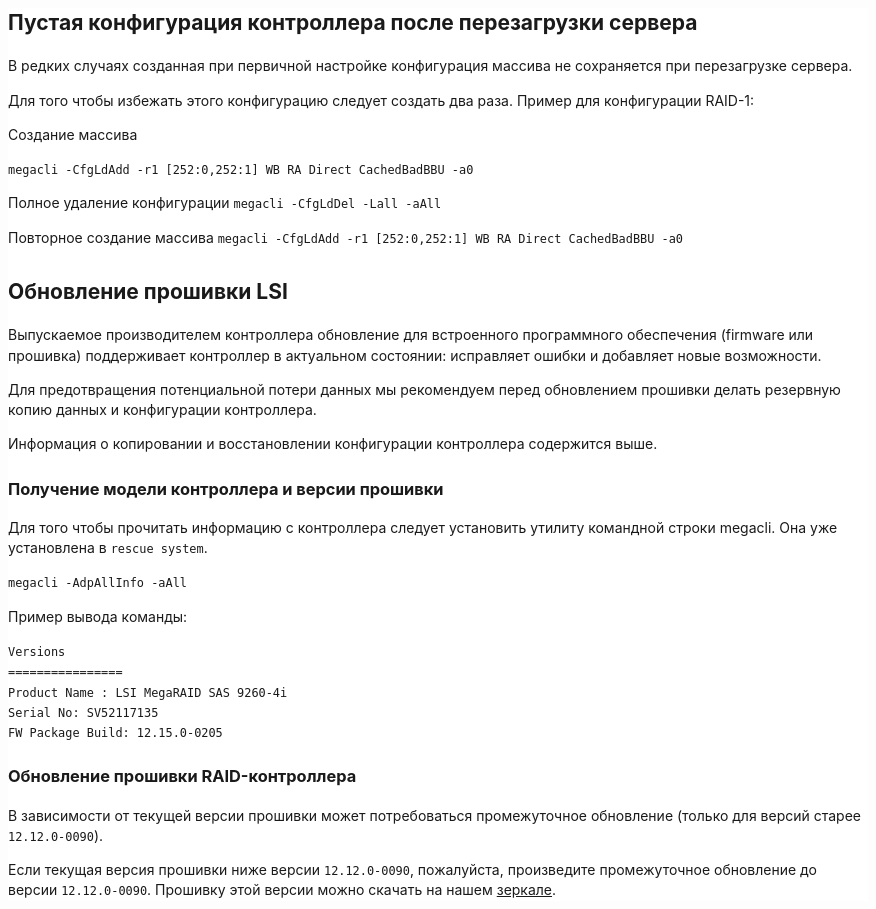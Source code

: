## Пустая конфигурация контроллера после перезагрузки сервера

В редких случаях созданная при первичной настройке конфигурация массива не сохраняется при перезагрузке сервера.

Для того чтобы избежать этого конфигурацию следует создать два раза. Пример для конфигурации RAID-1:

Создание массива

`megacli -CfgLdAdd -r1 [252:0,252:1] WB RA Direct CachedBadBBU -a0`

Полное удаление конфигурации
`megacli -CfgLdDel -Lall -aAll`

Повторное создание массива
`megacli -CfgLdAdd -r1 [252:0,252:1] WB RA Direct CachedBadBBU -a0`

## Обновление прошивки LSI

Выпускаемое производителем контроллера обновление для встроенного программного обеспечения (firmware или прошивка) поддерживает контроллер в актуальном состоянии: исправляет ошибки и добавляет новые возможности.

Для предотвращения потенциальной потери данных мы рекомендуем перед обновлением прошивки делать резервную копию данных и конфигурации контроллера.

Информация о копировании и восстановлении конфигурации контроллера содержится выше.

### Получение модели контроллера и версии прошивки

Для того чтобы прочитать информацию с контроллера следует установить утилиту командной строки megacli. Она уже установлена в `rescue system`.

`megacli -AdpAllInfo -aAll`

Пример вывода команды:

```console
Versions
================
Product Name : LSI MegaRAID SAS 9260-4i
Serial No: SV52117135
FW Package Build: 12.15.0-0205
```

### Обновление прошивки RAID-контроллера

В зависимости от текущей версии прошивки может потребоваться промежуточное обновление (только для версий старее `12.12.0-0090`).

Если текущая версия прошивки ниже версии `12.12.0-0090`, пожалуйста, произведите промежуточное обновление до версии `12.12.0-0090`. Прошивку этой версии можно скачать на нашем [зеркале](http://mirror.hetzner.de/tools/LSI/firmware/).

